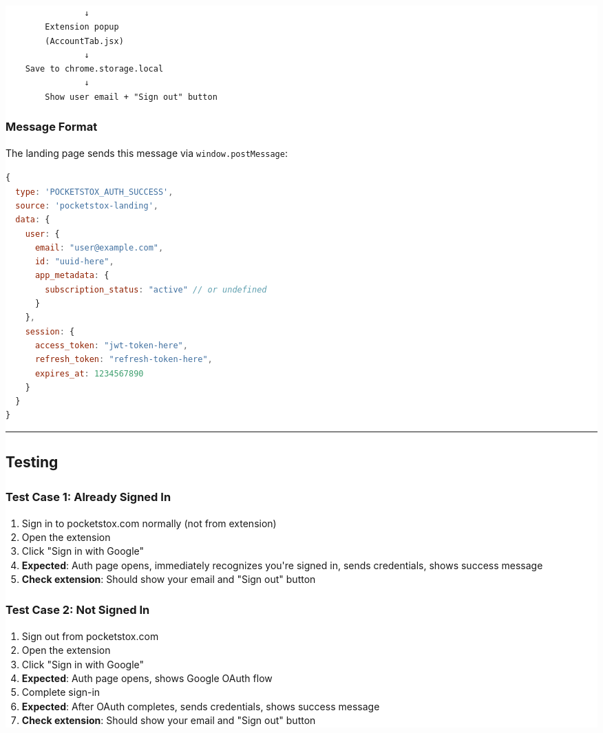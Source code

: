 ```
                ↓
        Extension popup
        (AccountTab.jsx)
                ↓
    Save to chrome.storage.local
                ↓
        Show user email + "Sign out" button
```

### Message Format

The landing page sends this message via `window.postMessage`:

```javascript
{
  type: 'POCKETSTOX_AUTH_SUCCESS',
  source: 'pocketstox-landing',
  data: {
    user: {
      email: "user@example.com",
      id: "uuid-here",
      app_metadata: {
        subscription_status: "active" // or undefined
      }
    },
    session: {
      access_token: "jwt-token-here",
      refresh_token: "refresh-token-here",
      expires_at: 1234567890
    }
  }
}
```

---

## Testing

### Test Case 1: Already Signed In

1. Sign in to pocketstox.com normally (not from extension)
2. Open the extension
3. Click "Sign in with Google"
4. **Expected**: Auth page opens, immediately recognizes you're signed in, sends credentials, shows success message
5. **Check extension**: Should show your email and "Sign out" button

### Test Case 2: Not Signed In

1. Sign out from pocketstox.com
2. Open the extension
3. Click "Sign in with Google"
4. **Expected**: Auth page opens, shows Google OAuth flow
5. Complete sign-in
6. **Expected**: After OAuth completes, sends credentials, shows success message
7. **Check extension**: Should show your email and "Sign out" button
